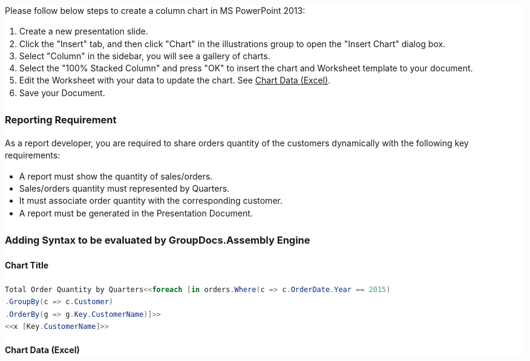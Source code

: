 Please follow below steps to create a column chart in MS PowerPoint 2013:

1.  Create a new presentation slide.
2.  Click the "Insert" tab, and then click "Chart" in the illustrations group to open the "Insert Chart" dialog box.
3.  Select "Column" in the sidebar, you will see a gallery of charts.
4.  Select the "100% Stacked Column" and press "OK" to insert the chart and Worksheet template to your document.
5.  Edit the Worksheet with your data to update the chart. See [Chart Data (Excel)](Column%2BChart%2Bin%2BPresentation%2BDocument.html).
6.  Save your Document.

### Reporting Requirement

As a report developer, you are required to share orders quantity of the customers dynamically with the following key requirements:

*   A report must show the quantity of sales/orders.
*   Sales/orders quantity must represented by Quarters.
*   It must associate order quantity with the corresponding customer.
*   A report must be generated in the Presentation Document.

### Adding Syntax to be evaluated by GroupDocs.Assembly Engine

#### Chart Title

```csharp
Total Order Quantity by Quarters<<foreach [in orders.Where(c => c.OrderDate.Year == 2015)
.GroupBy(c => c.Customer)
.OrderBy(g => g.Key.CustomerName)]>>
<<x [Key.CustomerName]>>

```

#### Chart Data (Excel)
